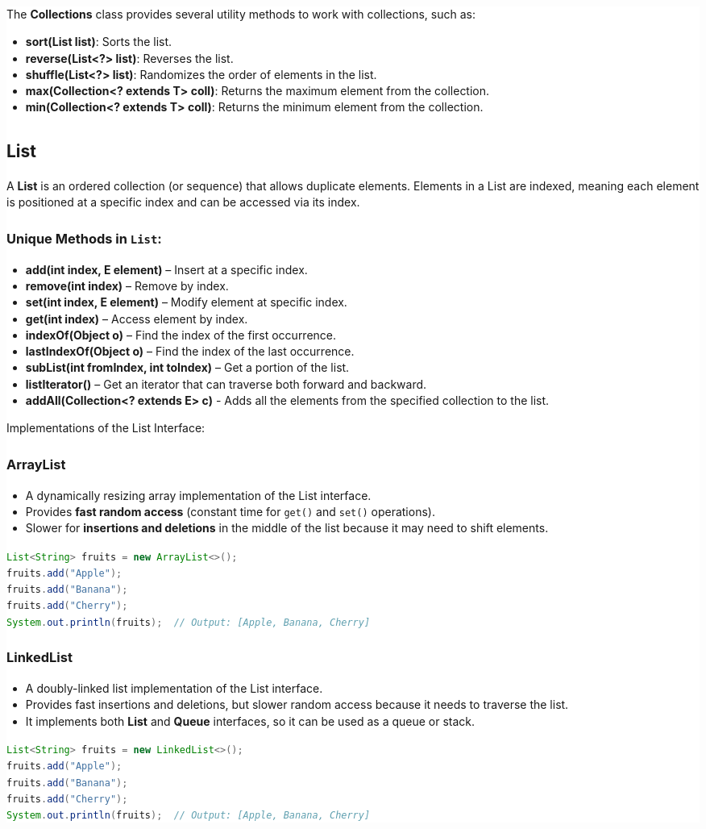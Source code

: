 The **Collections** class provides several utility methods to work with collections, such as:

- **sort(List<T> list)**: Sorts the list.
- **reverse(List<?> list)**: Reverses the list.
- **shuffle(List<?> list)**: Randomizes the order of elements in the list.
- **max(Collection<? extends T> coll)**: Returns the maximum element from the collection.
- **min(Collection<? extends T> coll)**: Returns the minimum element from the collection.

## List

A **List** is an ordered collection (or sequence) that allows duplicate elements. Elements in a List are indexed, meaning each element is positioned at a specific index and can be accessed via its index.

### **Unique Methods** in `List`:

- **add(int index, E element)** – Insert at a specific index.
- **remove(int index)** – Remove by index.
- **set(int index, E element)** – Modify element at specific index.
- **get(int index)** – Access element by index.
- **indexOf(Object o)** – Find the index of the first occurrence.
- **lastIndexOf(Object o)** – Find the index of the last occurrence.
- **subList(int fromIndex, int toIndex)** – Get a portion of the list.
- **listIterator()** – Get an iterator that can traverse both forward and backward.
- **addAll(Collection<? extends E> c)** - Adds all the elements from the specified collection to the list.

Implementations of the List Interface:

### ArrayList

- A dynamically resizing array implementation of the List interface.
- Provides **fast random access** (constant time for `get()` and `set()` operations).
- Slower for **insertions and deletions** in the middle of the list because it may need to shift elements.

```java
List<String> fruits = new ArrayList<>();
fruits.add("Apple");
fruits.add("Banana");
fruits.add("Cherry");
System.out.println(fruits);  // Output: [Apple, Banana, Cherry]
```

### LinkedList

- A doubly-linked list implementation of the List interface.
- Provides fast insertions and deletions, but slower random access because it needs to traverse the list.
- It implements both **List** and **Queue** interfaces, so it can be used as a queue or stack.

```java
List<String> fruits = new LinkedList<>();
fruits.add("Apple");
fruits.add("Banana");
fruits.add("Cherry");
System.out.println(fruits);  // Output: [Apple, Banana, Cherry]
```
